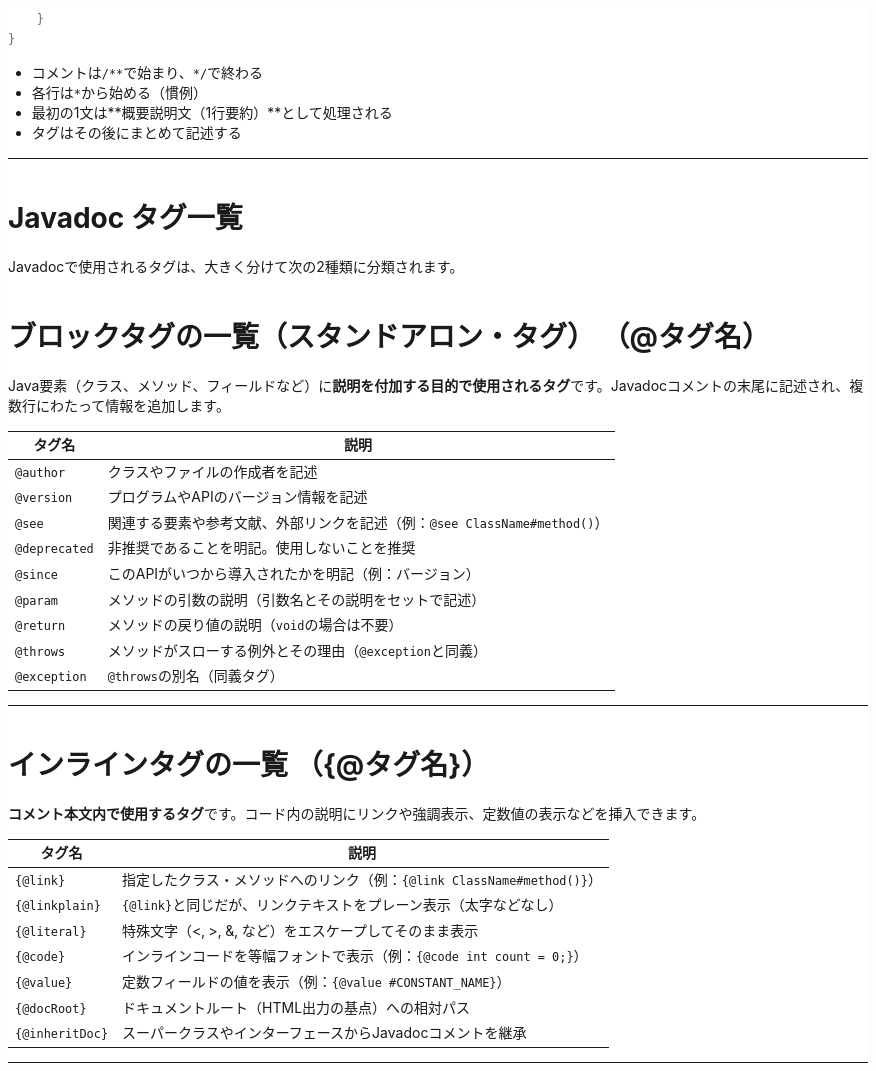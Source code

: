```java
    }
}
````

* コメントは`/**`で始まり、`*/`で終わる
* 各行は`*`から始める（慣例）
* 最初の1文は\*\*概要説明文（1行要約）\*\*として処理される
* タグはその後にまとめて記述する

---
# Javadoc タグ一覧

Javadocで使用されるタグは、大きく分けて次の2種類に分類されます。

# ブロックタグの一覧（スタンドアロン・タグ） （@タグ名）

Java要素（クラス、メソッド、フィールドなど）に**説明を付加する目的で使用されるタグ**です。Javadocコメントの末尾に記述され、複数行にわたって情報を追加します。

| タグ名        | 説明                                                                      |
| ------------- | ------------------------------------------------------------------------- |
| `@author`     | クラスやファイルの作成者を記述                                            |
| `@version`    | プログラムやAPIのバージョン情報を記述                                     |
| `@see`        | 関連する要素や参考文献、外部リンクを記述（例：`@see ClassName#method()`） |
| `@deprecated` | 非推奨であることを明記。使用しないことを推奨                              |
| `@since`      | このAPIがいつから導入されたかを明記（例：バージョン）                     |
| `@param`      | メソッドの引数の説明（引数名とその説明をセットで記述）                    |
| `@return`     | メソッドの戻り値の説明（`void`の場合は不要）                              |
| `@throws`     | メソッドがスローする例外とその理由（`@exception`と同義）                  |
| `@exception`  | `@throws`の別名（同義タグ）                                               |

---

# インラインタグの一覧 （{@タグ名}）

**コメント本文内で使用するタグ**です。コード内の説明にリンクや強調表示、定数値の表示などを挿入できます。

| タグ名          | 説明                                                                   |
| --------------- | ---------------------------------------------------------------------- |
| `{@link}`       | 指定したクラス・メソッドへのリンク（例：`{@link ClassName#method()}`） |
| `{@linkplain}`  | `{@link}`と同じだが、リンクテキストをプレーン表示（太字などなし）      |
| `{@literal}`    | 特殊文字（<, >, &, など）をエスケープしてそのまま表示                  |
| `{@code}`       | インラインコードを等幅フォントで表示（例：`{@code int count = 0;}`）   |
| `{@value}`      | 定数フィールドの値を表示（例：`{@value #CONSTANT_NAME}`）              |
| `{@docRoot}`    | ドキュメントルート（HTML出力の基点）への相対パス                       |
| `{@inheritDoc}` | スーパークラスやインターフェースからJavadocコメントを継承              |

---